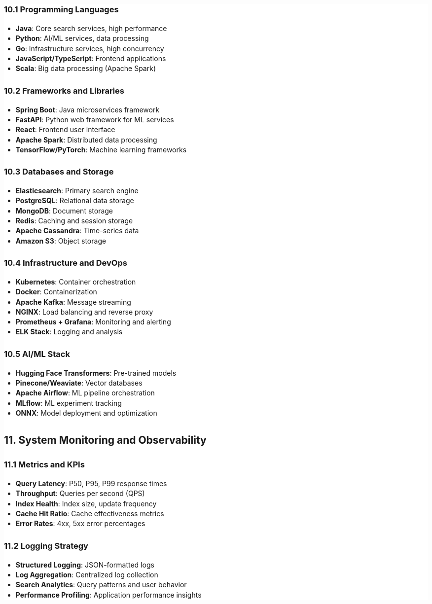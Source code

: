 ### 10.1 Programming Languages
- **Java**: Core search services, high performance
- **Python**: AI/ML services, data processing
- **Go**: Infrastructure services, high concurrency
- **JavaScript/TypeScript**: Frontend applications
- **Scala**: Big data processing (Apache Spark)

### 10.2 Frameworks and Libraries
- **Spring Boot**: Java microservices framework
- **FastAPI**: Python web framework for ML services
- **React**: Frontend user interface
- **Apache Spark**: Distributed data processing
- **TensorFlow/PyTorch**: Machine learning frameworks

### 10.3 Databases and Storage
- **Elasticsearch**: Primary search engine
- **PostgreSQL**: Relational data storage
- **MongoDB**: Document storage
- **Redis**: Caching and session storage
- **Apache Cassandra**: Time-series data
- **Amazon S3**: Object storage

### 10.4 Infrastructure and DevOps
- **Kubernetes**: Container orchestration
- **Docker**: Containerization
- **Apache Kafka**: Message streaming
- **NGINX**: Load balancing and reverse proxy
- **Prometheus + Grafana**: Monitoring and alerting
- **ELK Stack**: Logging and analysis

### 10.5 AI/ML Stack
- **Hugging Face Transformers**: Pre-trained models
- **Pinecone/Weaviate**: Vector databases
- **Apache Airflow**: ML pipeline orchestration
- **MLflow**: ML experiment tracking
- **ONNX**: Model deployment and optimization

## 11. System Monitoring and Observability

### 11.1 Metrics and KPIs
- **Query Latency**: P50, P95, P99 response times
- **Throughput**: Queries per second (QPS)
- **Index Health**: Index size, update frequency
- **Cache Hit Ratio**: Cache effectiveness metrics
- **Error Rates**: 4xx, 5xx error percentages

### 11.2 Logging Strategy
- **Structured Logging**: JSON-formatted logs
- **Log Aggregation**: Centralized log collection
- **Search Analytics**: Query patterns and user behavior
- **Performance Profiling**: Application performance insights
